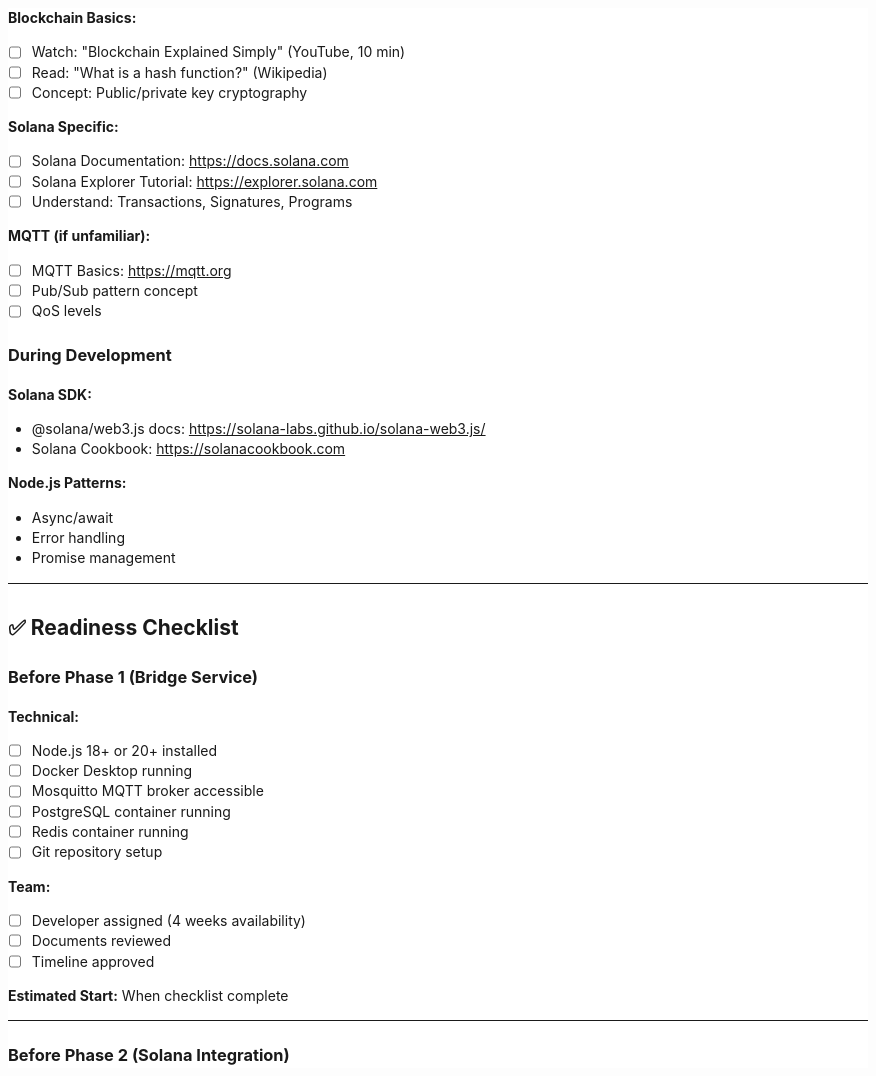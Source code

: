 **Blockchain Basics:**

- [ ] Watch: "Blockchain Explained Simply" (YouTube, 10 min)
- [ ] Read: "What is a hash function?" (Wikipedia)
- [ ] Concept: Public/private key cryptography

**Solana Specific:**

- [ ] Solana Documentation: https://docs.solana.com
- [ ] Solana Explorer Tutorial: https://explorer.solana.com
- [ ] Understand: Transactions, Signatures, Programs

**MQTT (if unfamiliar):**

- [ ] MQTT Basics: https://mqtt.org
- [ ] Pub/Sub pattern concept
- [ ] QoS levels

### During Development

**Solana SDK:**

- @solana/web3.js docs: https://solana-labs.github.io/solana-web3.js/
- Solana Cookbook: https://solanacookbook.com

**Node.js Patterns:**

- Async/await
- Error handling
- Promise management

---

## ✅ Readiness Checklist

### Before Phase 1 (Bridge Service)

**Technical:**

- [ ] Node.js 18+ or 20+ installed
- [ ] Docker Desktop running
- [ ] Mosquitto MQTT broker accessible
- [ ] PostgreSQL container running
- [ ] Redis container running
- [ ] Git repository setup

**Team:**

- [ ] Developer assigned (4 weeks availability)
- [ ] Documents reviewed
- [ ] Timeline approved

**Estimated Start:** When checklist complete

---

### Before Phase 2 (Solana Integration)
